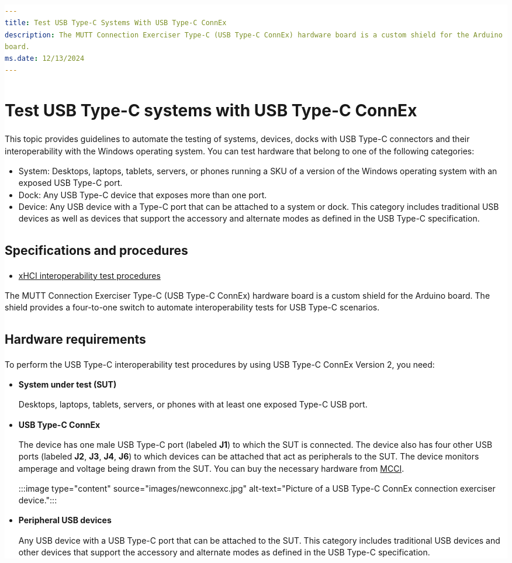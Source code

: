 ```yaml
---
title: Test USB Type-C Systems With USB Type-C ConnEx
description: The MUTT Connection Exerciser Type-C (USB Type-C ConnEx) hardware board is a custom shield for the Arduino board.
ms.date: 12/13/2024
---
```


# Test USB Type-C systems with USB Type-C ConnEx

This topic provides guidelines to automate the testing of systems, devices, docks with USB Type-C connectors and their interoperability with the Windows operating system. You can test hardware that belong to one of the following categories:

- System: Desktops, laptops, tablets, servers, or phones running a SKU of a version of the Windows operating system with an exposed USB Type-C port.
- Dock: Any USB Type-C device that exposes more than one port.
- Device: Any USB device with a Type-C port that can be attached to a system or dock. This category includes traditional USB devices as well as devices that support the accessory and alternate modes as defined in the USB Type-C specification.

## Specifications and procedures

- [xHCI interoperability test procedures](https://www.usb.org/document-library/xhci-interoperability-test-procedures-peripherals-hubs-and-hosts-version)

The MUTT Connection Exerciser Type-C (USB Type-C ConnEx) hardware board is a custom shield for the Arduino board. The shield provides a four-to-one switch to automate interoperability tests for USB Type-C scenarios.

## Hardware requirements

To perform the USB Type-C interoperability test procedures by using USB Type-C ConnEx Version 2, you need:

- **System under test (SUT)**

    Desktops, laptops, tablets, servers, or phones with at least one exposed Type-C USB port.

- **USB Type-C ConnEx**

    The device has one male USB Type-C port (labeled **J1**) to which the SUT is connected. The device also has four other USB ports (labeled **J2**, **J3**, **J4**, **J6**) to which devices can be attached that act as peripherals to the SUT. The device monitors amperage and voltage being drawn from the SUT. You can buy the necessary hardware from [MCCI](https://mcci.com/usb/dev-tools/3201-enhanced-type-c-connection-exerciser/).

    :::image type="content" source="images/newconnexc.jpg" alt-text="Picture of a USB Type-C ConnEx connection exerciser device.":::

- **Peripheral USB devices**

    Any USB device with a USB Type-C port that can be attached to the SUT. This category includes traditional USB devices and other devices that support the accessory and alternate modes as defined in the USB Type-C specification.
